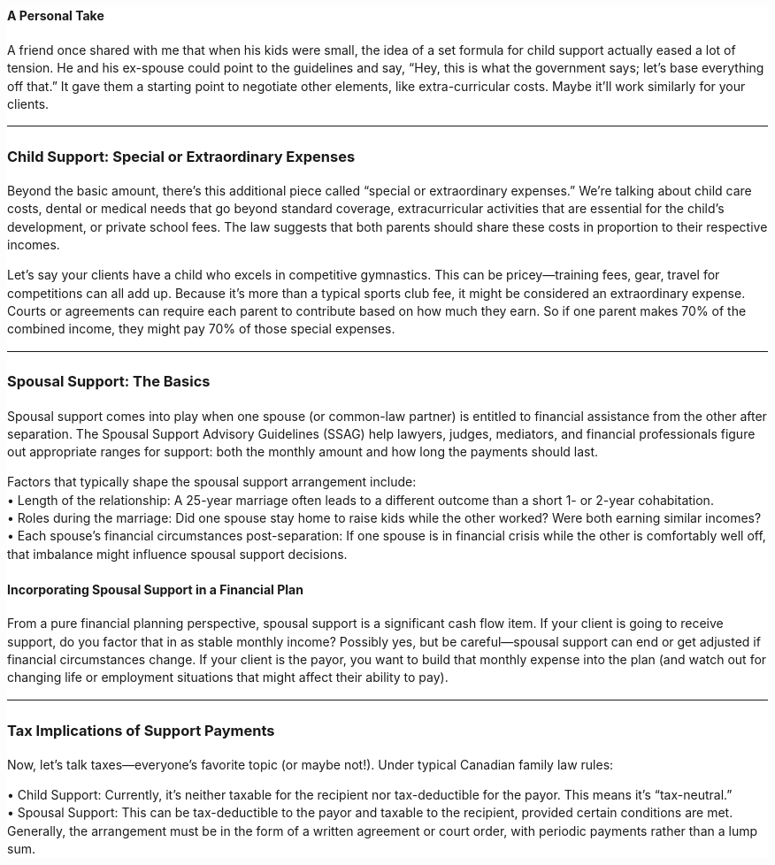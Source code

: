 #### A Personal Take
A friend once shared with me that when his kids were small, the idea of a set formula for child support actually eased a lot of tension. He and his ex-spouse could point to the guidelines and say, “Hey, this is what the government says; let’s base everything off that.” It gave them a starting point to negotiate other elements, like extra-curricular costs. Maybe it’ll work similarly for your clients.

---

### Child Support: Special or Extraordinary Expenses
Beyond the basic amount, there’s this additional piece called “special or extraordinary expenses.” We’re talking about child care costs, dental or medical needs that go beyond standard coverage, extracurricular activities that are essential for the child’s development, or private school fees. The law suggests that both parents should share these costs in proportion to their respective incomes.

Let’s say your clients have a child who excels in competitive gymnastics. This can be pricey—training fees, gear, travel for competitions can all add up. Because it’s more than a typical sports club fee, it might be considered an extraordinary expense. Courts or agreements can require each parent to contribute based on how much they earn. So if one parent makes 70% of the combined income, they might pay 70% of those special expenses.

---

### Spousal Support: The Basics
Spousal support comes into play when one spouse (or common-law partner) is entitled to financial assistance from the other after separation. The Spousal Support Advisory Guidelines (SSAG) help lawyers, judges, mediators, and financial professionals figure out appropriate ranges for support: both the monthly amount and how long the payments should last.

Factors that typically shape the spousal support arrangement include:  
• Length of the relationship: A 25-year marriage often leads to a different outcome than a short 1- or 2-year cohabitation.  
• Roles during the marriage: Did one spouse stay home to raise kids while the other worked? Were both earning similar incomes?  
• Each spouse’s financial circumstances post-separation: If one spouse is in financial crisis while the other is comfortably well off, that imbalance might influence spousal support decisions.

#### Incorporating Spousal Support in a Financial Plan
From a pure financial planning perspective, spousal support is a significant cash flow item. If your client is going to receive support, do you factor that in as stable monthly income? Possibly yes, but be careful—spousal support can end or get adjusted if financial circumstances change. If your client is the payor, you want to build that monthly expense into the plan (and watch out for changing life or employment situations that might affect their ability to pay).

---

### Tax Implications of Support Payments
Now, let’s talk taxes—everyone’s favorite topic (or maybe not!). Under typical Canadian family law rules:

• Child Support: Currently, it’s neither taxable for the recipient nor tax-deductible for the payor. This means it’s “tax-neutral.”  
• Spousal Support: This can be tax-deductible to the payor and taxable to the recipient, provided certain conditions are met. Generally, the arrangement must be in the form of a written agreement or court order, with periodic payments rather than a lump sum.
